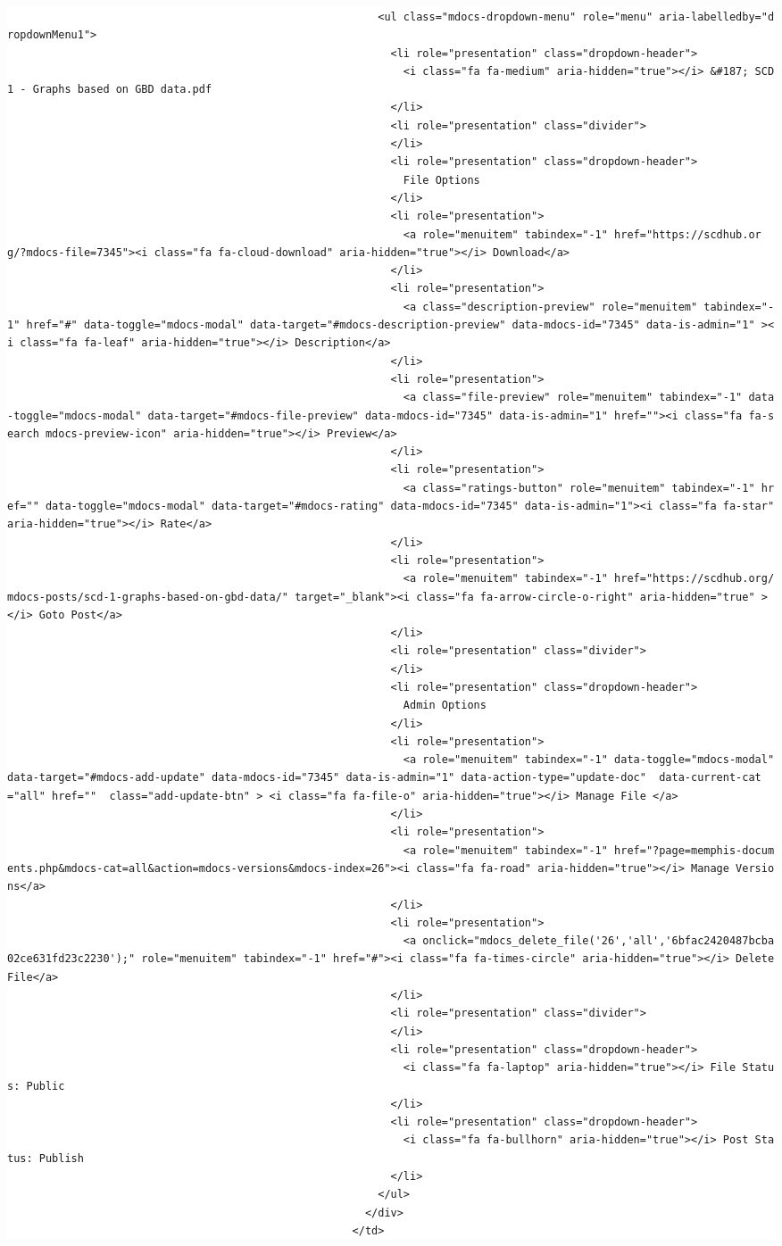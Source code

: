                                                               <ul class="mdocs-dropdown-menu" role="menu" aria-labelledby="dropdownMenu1">
                                                                <li role="presentation" class="dropdown-header">
                                                                  <i class="fa fa-medium" aria-hidden="true"></i> &#187; SCD 1 - Graphs based on GBD data.pdf
                                                                </li>
                                                                <li role="presentation" class="divider">
                                                                </li>
                                                                <li role="presentation" class="dropdown-header">
                                                                  File Options
                                                                </li>
                                                                <li role="presentation">
                                                                  <a role="menuitem" tabindex="-1" href="https://scdhub.org/?mdocs-file=7345"><i class="fa fa-cloud-download" aria-hidden="true"></i> Download</a>
                                                                </li>
                                                                <li role="presentation">
                                                                  <a class="description-preview" role="menuitem" tabindex="-1" href="#" data-toggle="mdocs-modal" data-target="#mdocs-description-preview" data-mdocs-id="7345" data-is-admin="1" ><i class="fa fa-leaf" aria-hidden="true"></i> Description</a>
                                                                </li>
                                                                <li role="presentation">
                                                                  <a class="file-preview" role="menuitem" tabindex="-1" data-toggle="mdocs-modal" data-target="#mdocs-file-preview" data-mdocs-id="7345" data-is-admin="1" href=""><i class="fa fa-search mdocs-preview-icon" aria-hidden="true"></i> Preview</a>
                                                                </li>
                                                                <li role="presentation">
                                                                  <a class="ratings-button" role="menuitem" tabindex="-1" href="" data-toggle="mdocs-modal" data-target="#mdocs-rating" data-mdocs-id="7345" data-is-admin="1"><i class="fa fa-star" aria-hidden="true"></i> Rate</a>
                                                                </li>
                                                                <li role="presentation">
                                                                  <a role="menuitem" tabindex="-1" href="https://scdhub.org/mdocs-posts/scd-1-graphs-based-on-gbd-data/" target="_blank"><i class="fa fa-arrow-circle-o-right" aria-hidden="true" ></i> Goto Post</a>
                                                                </li>
                                                                <li role="presentation" class="divider">
                                                                </li>
                                                                <li role="presentation" class="dropdown-header">
                                                                  Admin Options
                                                                </li>
                                                                <li role="presentation">
                                                                  <a role="menuitem" tabindex="-1" data-toggle="mdocs-modal" data-target="#mdocs-add-update" data-mdocs-id="7345" data-is-admin="1" data-action-type="update-doc"  data-current-cat="all" href=""  class="add-update-btn" > <i class="fa fa-file-o" aria-hidden="true"></i> Manage File </a>
                                                                </li>
                                                                <li role="presentation">
                                                                  <a role="menuitem" tabindex="-1" href="?page=memphis-documents.php&mdocs-cat=all&action=mdocs-versions&mdocs-index=26"><i class="fa fa-road" aria-hidden="true"></i> Manage Versions</a>
                                                                </li>
                                                                <li role="presentation">
                                                                  <a onclick="mdocs_delete_file('26','all','6bfac2420487bcba02ce631fd23c2230');" role="menuitem" tabindex="-1" href="#"><i class="fa fa-times-circle" aria-hidden="true"></i> Delete File</a>
                                                                </li>
                                                                <li role="presentation" class="divider">
                                                                </li>
                                                                <li role="presentation" class="dropdown-header">
                                                                  <i class="fa fa-laptop" aria-hidden="true"></i> File Status: Public
                                                                </li>
                                                                <li role="presentation" class="dropdown-header">
                                                                  <i class="fa fa-bullhorn" aria-hidden="true"></i> Post Status: Publish
                                                                </li>
                                                              </ul>
                                                            </div>
                                                          </td>
                                                          